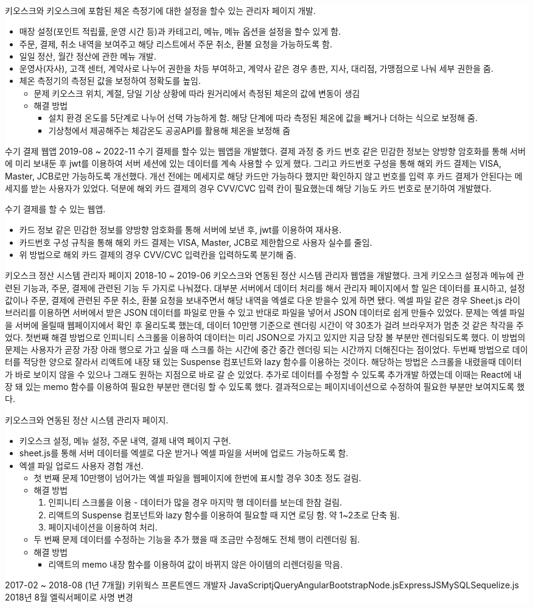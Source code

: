 키오스크와 키오스크에 포함된 체온 측정기에 대한 설정을 할수 있는 관리자 페이지 개발.
- 매장 설정(포인트 적립률, 운영 시간 등)과 카테고리, 메뉴, 메뉴 옵션을 설정을 할수 있게 함.
- 주문, 결제, 취소 내역을 보여주고 해당 리스트에서 주문 취소, 환불 요청을 가능하도록 함.
- 일일 정산, 월간 정산에 관한 메뉴 개발.
- 운영사(자사), 고객 센터, 계약사로 나누어 권한을 차등 부여하고, 계약사 같은 경우 총판, 지사, 대리점, 가맹점으로 나눠 세부 권한을 줌.
- 체온 측정기의 측정된 값을 보정하여 정확도를 높임.
  - 문제
    키오스크 위치, 계절, 당일 기상 상황에 따라 원거리에서 측정된 체온의 값에 변동이 생김
  - 해결 방법
    - 설치 환경 온도를 5단계로 나누어 선택 가능하게 함. 해당 단계에 따라 측정된 체온에 값을 빼거나 더하는 식으로 보정해 줌.
    - 기상청에서 제공해주는 체감온도 공공API를 활용해 체온을 보정해 줌  

수기 결제 웹앱 2019-08 ~ 2022-11
수기 결제를 할수 있는 웹앱을 개발했다.
결제 과정 중 카드 번호 같은 민감한 정보는 양방향 암호화를 통해 서버에 미리 보내둔 후 jwt를 이용하여 서버 세션에 있는 데이터를 계속 사용할 수 있게 했다.
그리고 카드번호 구성을 통해 해외 카드 결제는 VISA, Master, JCB로만 가능하도록 개선했다. 개선 전에는 메세지로 해당 카드만 가능하다 했지만 확인하지 않고 번호를 입력 후 카드 결제가 안된다는 메세지를 받는 사용자가 있었다. 덕분에 해외 카드 결제의 경우 CVV/CVC 입력 칸이 필요했는데 해당 기능도 카드 번호로 분기하여 개발했다.

수기 결제를 할 수 있는 웹앱.
- 카드 정보 같은 민감한 정보를 양방향 암호화를 통해 서버에 보낸 후, jwt를 이용하여 재사용.
- 카드번호 구성 규칙을 통해 해외 카드 결제는 VISA, Master, JCB로 제한함으로 사용자 실수를 줄임.
- 위 방법으로 해외 카드 결제의 경우 CVV/CVC 입력칸을 입력하도록 분기해 줌.

키오스크 정산 시스템 관리자 페이지 2018-10 ~ 2019-06
키오스크와 연동된 정산 시스템 관리자 웹앱을 개발했다. 크게 키오스크 설정과 메뉴에 관련된 기능과, 주문, 결제에 관련된 기능 두 가지로 나눠졌다.
대부분 서버에서 데이터 처리를 해서 관리자 페이지에서 할 일은 데이터를 표시하고, 설정 값이나 주문, 결제에 관련된 주문 취소, 환불 요청을 보내주면서 해당 내역을 엑셀로 다운 받을수 있게 하면 됐다. 엑셀 파일 같은 경우 Sheet.js 라이브러리를 이용하면 서버에서 받은 JSON 데이터를 파일로 만들 수 있고 반대로 파일을 넣어서 JSON 데이터로 쉽게 만들수 있었다.
문제는 엑셀 파일을 서버에 올릴때 웹페이지에서 확인 후 올리도록 했는데, 데이터 10만행 기준으로 렌더링 시간이 약 30초가 걸려 브라우저가 멈춘 것 같은 착각을 주었다.
첫번째 해결 방법으로 인피니티 스크롤을 이용하여 데이터는 미리 JSON으로 가지고 있지만 지금 당장 볼 부분만 렌더링되도록 했다. 이 방법의 문제는 사용자가 곧장 가장 아래 행으로 가고 싶을 때 스크롤 하는 시간에 중간 중간 렌더링 되는 시간까지 더해진다는 점이었다.
두번째 방법으로 데이터를 적당한 양으로 잘라서 리액트에 내장 돼 있는 Suspense 컴포넌트와 lazy 함수를 이용하는 것이다. 해당하는 방법은 스크롤을 내렸을때 데이터가 바로 보이지 않을 수 있으나 그래도 원하는 지점으로 바로 갈 순 있었다.
추가로 데이터를 수정할 수 있도록 추가개발 하였는데 이때는 React에 내장 돼 있는 memo 함수를 이용하여 필요한 부분만 랜더링 할 수 있도록 했다.
결과적으로는 페이지네이션으로 수정하여 필요한 부분만 보여지도록 했다.

키오스크와 연동된 정산 시스템 관리자 페이지.
- 키오스크 설정, 메뉴 설정, 주문 내역, 결제 내역 페이지 구현.
- sheet.js를 통해 서버 데이터를 엑셀로 다운 받거나 엑셀 파일을 서버에 업로드 가능하도록 함.
- 엑셀 파일 업로드 사용자 경험 개선.
  - 첫 번째 문제
    10만행이 넘어가는 엑셀 파일을 웹페이지에 한번에 표시할 경우 30초 정도 걸림.
  - 해결 방법
    1. 인피니티 스크롤을 이용 - 데이터가 많을 경우 마지막 행 데이터를 보는데 한참 걸림.
    2. 리액트의 Suspense 컴포넌트와 lazy 함수를 이용하여 필요할 때 지연 로딩 함. 약 1~2초로 단축 됨.
    3. 페이지네이션을 이용하여 처리.
  - 두 번째 문제
    데이터를 수정하는 기능을 추가 했을 때 조금만 수정해도 전체 행이 리렌더링 됨.
  - 해결 방법
    - 리액트의 memo 내장 함수를 이용하여 값이 바뀌지 않은 아이템의 리렌더링을 막음.
    
  

2017-02 ~ 2018-08
(1년 7개월)
키위웍스
프론트엔드 개발자
JavaScriptjQueryAngularBootstrapNode.jsExpressJSMySQLSequelize.js
2018년 8월 엘릭서페이로 사명 변경
